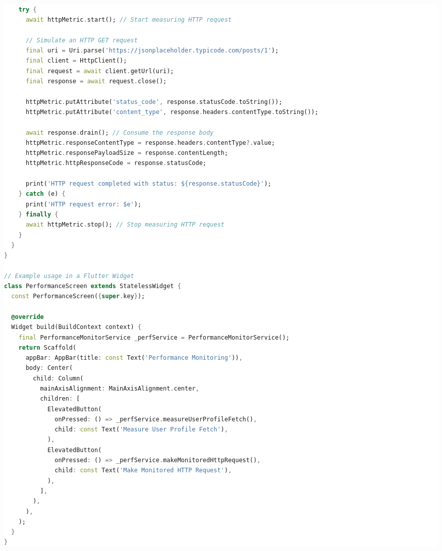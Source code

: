 ```dart :collapsed-lines
    try {
      await httpMetric.start(); // Start measuring HTTP request

      // Simulate an HTTP GET request
      final uri = Uri.parse('https://jsonplaceholder.typicode.com/posts/1');
      final client = HttpClient();
      final request = await client.getUrl(uri);
      final response = await request.close();

      httpMetric.putAttribute('status_code', response.statusCode.toString());
      httpMetric.putAttribute('content_type', response.headers.contentType.toString());

      await response.drain(); // Consume the response body
      httpMetric.responseContentType = response.headers.contentType?.value;
      httpMetric.responsePayloadSize = response.contentLength;
      httpMetric.httpResponseCode = response.statusCode;

      print('HTTP request completed with status: ${response.statusCode}');
    } catch (e) {
      print('HTTP request error: $e');
    } finally {
      await httpMetric.stop(); // Stop measuring HTTP request
    }
  }
}

// Example usage in a Flutter Widget
class PerformanceScreen extends StatelessWidget {
  const PerformanceScreen({super.key});

  @override
  Widget build(BuildContext context) {
    final PerformanceMonitorService _perfService = PerformanceMonitorService();
    return Scaffold(
      appBar: AppBar(title: const Text('Performance Monitoring')),
      body: Center(
        child: Column(
          mainAxisAlignment: MainAxisAlignment.center,
          children: [
            ElevatedButton(
              onPressed: () => _perfService.measureUserProfileFetch(),
              child: const Text('Measure User Profile Fetch'),
            ),
            ElevatedButton(
              onPressed: () => _perfService.makeMonitoredHttpRequest(),
              child: const Text('Make Monitored HTTP Request'),
            ),
          ],
        ),
      ),
    );
  }
}
```

